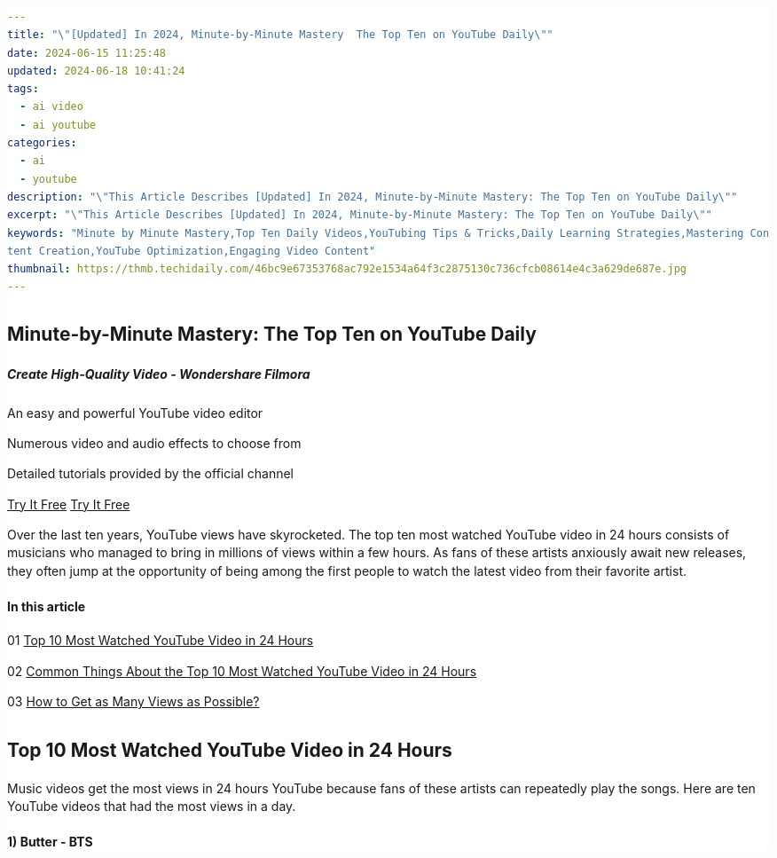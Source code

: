 ```yaml
---
title: "\"[Updated] In 2024, Minute-by-Minute Mastery  The Top Ten on YouTube Daily\""
date: 2024-06-15 11:25:48
updated: 2024-06-18 10:41:24
tags:
  - ai video
  - ai youtube
categories:
  - ai
  - youtube
description: "\"This Article Describes [Updated] In 2024, Minute-by-Minute Mastery: The Top Ten on YouTube Daily\""
excerpt: "\"This Article Describes [Updated] In 2024, Minute-by-Minute Mastery: The Top Ten on YouTube Daily\""
keywords: "Minute by Minute Mastery,Top Ten Daily Videos,YouTubing Tips & Tricks,Daily Learning Strategies,Mastering Content Creation,YouTube Optimization,Engaging Video Content"
thumbnail: https://thmb.techidaily.com/46bc9e67353768ac792e1534a64f3c2875130c736cfcb08614e4c3a629de687e.jpg
---
```


## Minute-by-Minute Mastery: The Top Ten on YouTube Daily

##### Create High-Quality Video - Wondershare Filmora

An easy and powerful YouTube video editor

Numerous video and audio effects to choose from

Detailed tutorials provided by the official channel

[Try It Free](https://tools.techidaily.com/wondershare/filmora/download/) [Try It Free](https://tools.techidaily.com/wondershare/filmora/download/)

Over the last ten years, YouTube views have skyrocketed. The top ten most watched YouTube video in 24 hours consists of musicians who managed to bring in millions of views within a few hours. As fans of these artists anxiously await new releases, they often jump at the opportunity of being among the first people to watch the latest video from their favorite artist.

#### In this article

01 [Top 10 Most Watched YouTube Video in 24 Hours](#part1)

02 [Common Things About the Top 10 Most Watched YouTube Video in 24 Hours](#part2)

03 [How to Get as Many Views as Possible?](#part3)

## Top 10 Most Watched YouTube Video in 24 Hours

Music videos get the most views in 24 hours YouTube because fans of these artists can repeatedly play the songs. Here are ten YouTube videos that had the most views in a day.

#### 1) Butter - BTS

